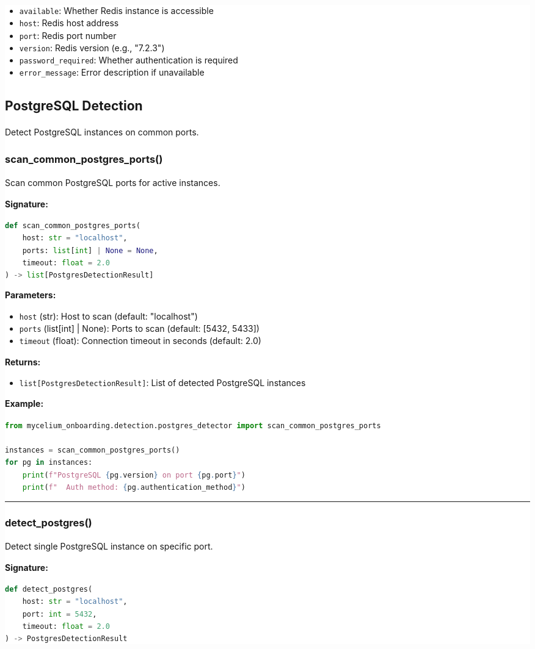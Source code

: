 - `available`: Whether Redis instance is accessible
- `host`: Redis host address
- `port`: Redis port number
- `version`: Redis version (e.g., "7.2.3")
- `password_required`: Whether authentication is required
- `error_message`: Error description if unavailable

## PostgreSQL Detection

Detect PostgreSQL instances on common ports.

### scan_common_postgres_ports()

Scan common PostgreSQL ports for active instances.

**Signature:**

```python
def scan_common_postgres_ports(
    host: str = "localhost",
    ports: list[int] | None = None,
    timeout: float = 2.0
) -> list[PostgresDetectionResult]
```

**Parameters:**

- `host` (str): Host to scan (default: "localhost")
- `ports` (list\[int\] | None): Ports to scan (default: \[5432, 5433\])
- `timeout` (float): Connection timeout in seconds (default: 2.0)

**Returns:**

- `list[PostgresDetectionResult]`: List of detected PostgreSQL instances

**Example:**

```python
from mycelium_onboarding.detection.postgres_detector import scan_common_postgres_ports

instances = scan_common_postgres_ports()
for pg in instances:
    print(f"PostgreSQL {pg.version} on port {pg.port}")
    print(f"  Auth method: {pg.authentication_method}")
```

______________________________________________________________________

### detect_postgres()

Detect single PostgreSQL instance on specific port.

**Signature:**

```python
def detect_postgres(
    host: str = "localhost",
    port: int = 5432,
    timeout: float = 2.0
) -> PostgresDetectionResult
```
